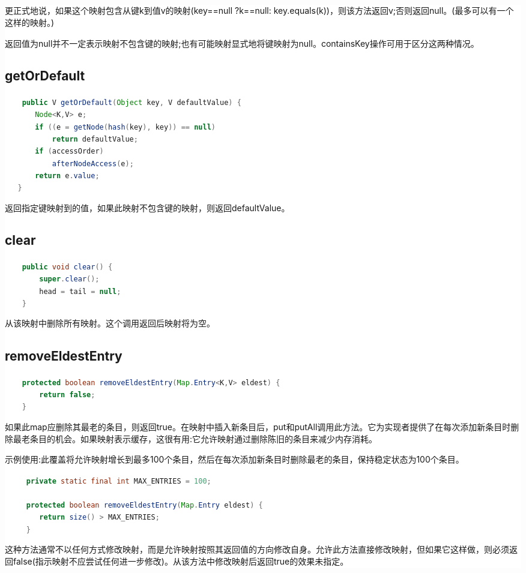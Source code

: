 更正式地说，如果这个映射包含从键k到值v的映射(key==null ?k==null: key.equals(k))，则该方法返回v;否则返回null。(最多可以有一个这样的映射。)

返回值为null并不一定表示映射不包含键的映射;也有可能映射显式地将键映射为null。containsKey操作可用于区分这两种情况。







## getOrDefault
```java
    public V getOrDefault(Object key, V defaultValue) {
       Node<K,V> e;
       if ((e = getNode(hash(key), key)) == null)
           return defaultValue;
       if (accessOrder)
           afterNodeAccess(e);
       return e.value;
   }
```
返回指定键映射到的值，如果此映射不包含键的映射，则返回defaultValue。









## clear
```java
    public void clear() {
        super.clear();
        head = tail = null;
    }
```
从该映射中删除所有映射。这个调用返回后映射将为空。








## removeEldestEntry
```java
    protected boolean removeEldestEntry(Map.Entry<K,V> eldest) {
        return false;
    }
```
如果此map应删除其最老的条目，则返回true。在映射中插入新条目后，put和putAll调用此方法。它为实现者提供了在每次添加新条目时删除最老条目的机会。如果映射表示缓存，这很有用:它允许映射通过删除陈旧的条目来减少内存消耗。

示例使用:此覆盖将允许映射增长到最多100个条目，然后在每次添加新条目时删除最老的条目，保持稳定状态为100个条目。
```java
     private static final int MAX_ENTRIES = 100;

     protected boolean removeEldestEntry(Map.Entry eldest) {
        return size() > MAX_ENTRIES;
     }
```
这种方法通常不以任何方式修改映射，而是允许映射按照其返回值的方向修改自身。允许此方法直接修改映射，但如果它这样做，则必须返回false(指示映射不应尝试任何进一步修改)。从该方法中修改映射后返回true的效果未指定。
